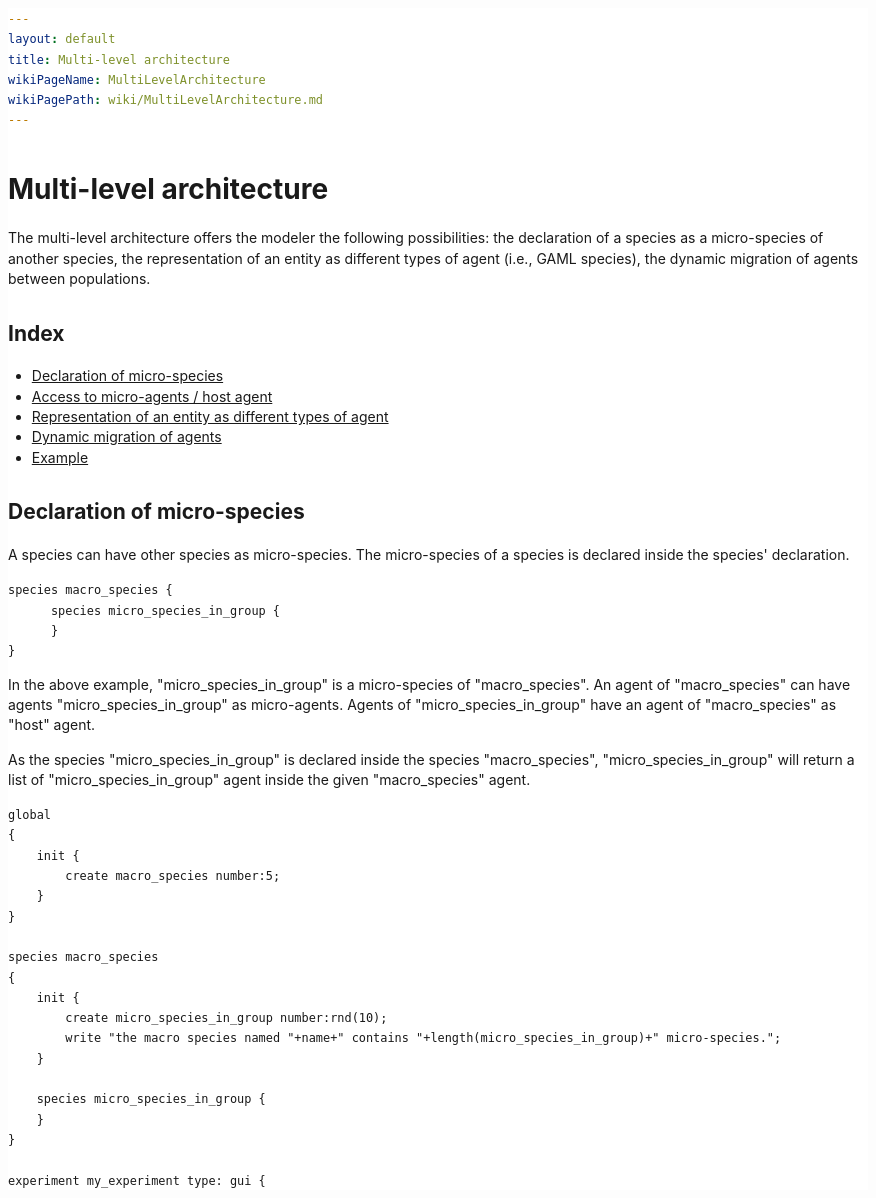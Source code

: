 ```yaml
---
layout: default
title: Multi-level architecture
wikiPageName: MultiLevelArchitecture
wikiPagePath: wiki/MultiLevelArchitecture.md
---
```

[//]: # (startConcept|multi_level)
[//]: # (keyword|concept_multi_level)
# Multi-level architecture

The multi-level architecture offers the modeler the following possibilities: the declaration of a species as a micro-species of another species, the representation of an entity as different types of agent (i.e., GAML species), the dynamic migration of agents between populations.

## Index

* [Declaration of micro-species](#declaration-of-micro-species)
* [Access to micro-agents / host agent](#access-to-micro-agents-host-agent)
* [Representation of an entity as different types of agent](#representation-of-an-entity-as-different-types-of-agent)
* [Dynamic migration of agents](#dynamic-migration-of-agents)
* [Example](#example)

## Declaration of micro-species

A species can have other species as micro-species. The micro-species of a species is declared inside the species' declaration.

```
species macro_species {
      species micro_species_in_group {
      }
}
```

In the above example, "micro_species_in_group" is a micro-species of "macro_species". An agent of "macro_species" can have agents "micro_species_in_group" as micro-agents. Agents of "micro_species_in_group" have an agent of "macro_species" as "host" agent.

As the species "micro_species_in_group" is declared inside the species "macro_species", "micro_species_in_group" will return a list of "micro_species_in_group" agent inside the given "macro_species" agent.

```
global
{
	init {
		create macro_species number:5;
	}
}

species macro_species 
{	
	init {
		create micro_species_in_group number:rnd(10);
		write "the macro species named "+name+" contains "+length(micro_species_in_group)+" micro-species.";
	}
	
    species micro_species_in_group {
    }
}

experiment my_experiment type: gui {
```

[//]: # (keyword|statement_capture)
[//]: # (keyword|statement_release)
[//]: # (keyword|statement_migrate)
[//]: # (endConcept|multi_level)
